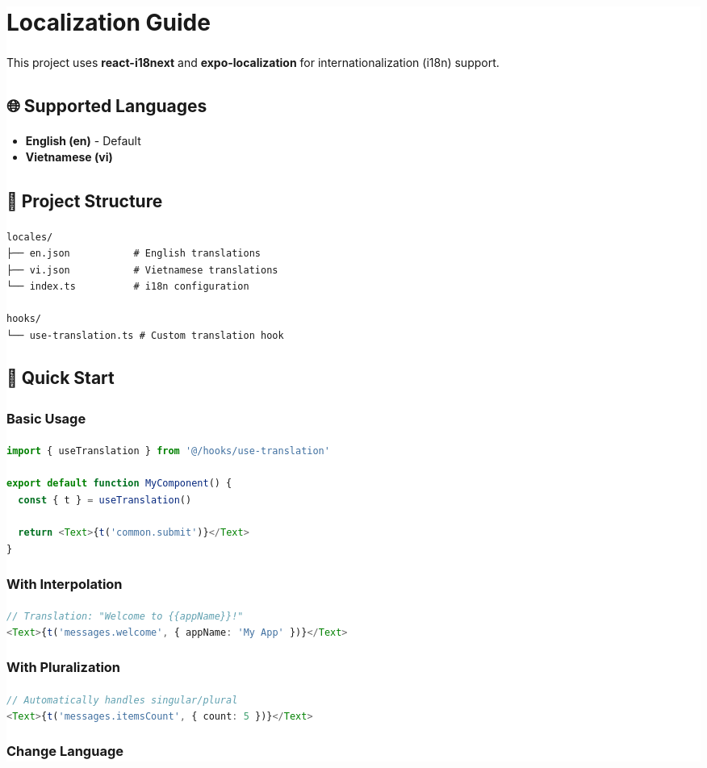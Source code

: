 # Localization Guide

This project uses **react-i18next** and **expo-localization** for internationalization (i18n) support.

## 🌐 Supported Languages

- **English (en)** - Default
- **Vietnamese (vi)**

## 📁 Project Structure

```
locales/
├── en.json           # English translations
├── vi.json           # Vietnamese translations
└── index.ts          # i18n configuration

hooks/
└── use-translation.ts # Custom translation hook
```

## 🚀 Quick Start

### Basic Usage

```typescript
import { useTranslation } from '@/hooks/use-translation'

export default function MyComponent() {
  const { t } = useTranslation()
  
  return <Text>{t('common.submit')}</Text>
}
```

### With Interpolation

```typescript
// Translation: "Welcome to {{appName}}!"
<Text>{t('messages.welcome', { appName: 'My App' })}</Text>
```

### With Pluralization

```typescript
// Automatically handles singular/plural
<Text>{t('messages.itemsCount', { count: 5 })}</Text>
```

### Change Language
